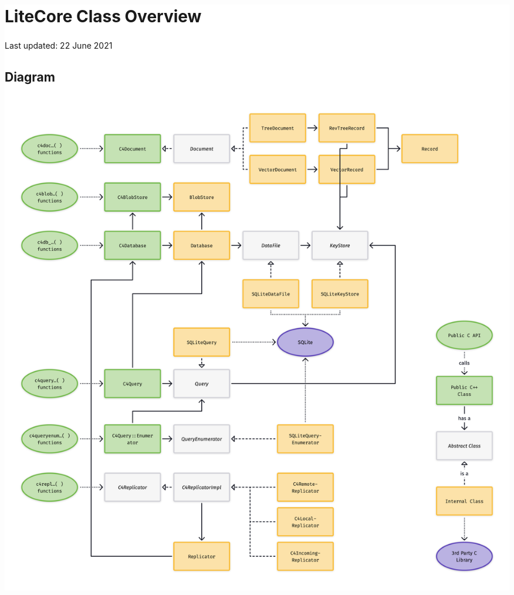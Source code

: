 # LiteCore Class Overview

Last updated: 22 June 2021

## Diagram

<img src="Class%20Diagram.png" width="100%">
